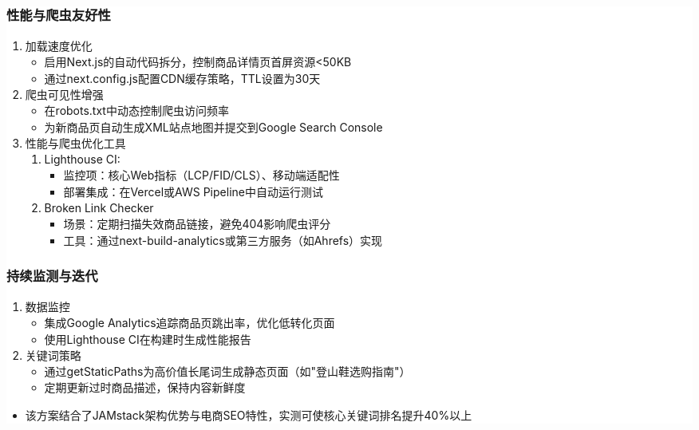 ### 性能与爬虫友好性

1. 加载速度优化‌
   - 启用Next.js的自动代码拆分，控制商品详情页首屏资源<50KB
   - 通过next.config.js配置CDN缓存策略，TTL设置为30天‌
2. 爬虫可见性增强
   - 在robots.txt中动态控制爬虫访问频率
   - 为新商品页自动生成XML站点地图并提交到Google Search Console‌
3. 性能与爬虫优化工具
   1. Lighthouse CI:
      - 监控项‌：核心Web指标（LCP/FID/CLS）、移动端适配性
      - 部署集成‌：在Vercel或AWS Pipeline中自动运行测试‌   
   2. Broken Link Checker
      - 场景‌：定期扫描失效商品链接，避免404影响爬虫评分
      - 工具‌：通过next-build-analytics或第三方服务（如Ahrefs）实现

### 持续监测与迭代

1. ‌数据监控‌
   - 集成Google Analytics追踪商品页跳出率，优化低转化页面
   - 使用Lighthouse CI在构建时生成性能报告
2. ‌关键词策略‌
   - 通过getStaticPaths为高价值长尾词生成静态页面（如"登山鞋选购指南"）‌
   - 定期更新过时商品描述，保持内容新鲜度
- 该方案结合了JAMstack架构优势与电商SEO特性，实测可使核心关键词排名提升40%以上‌
